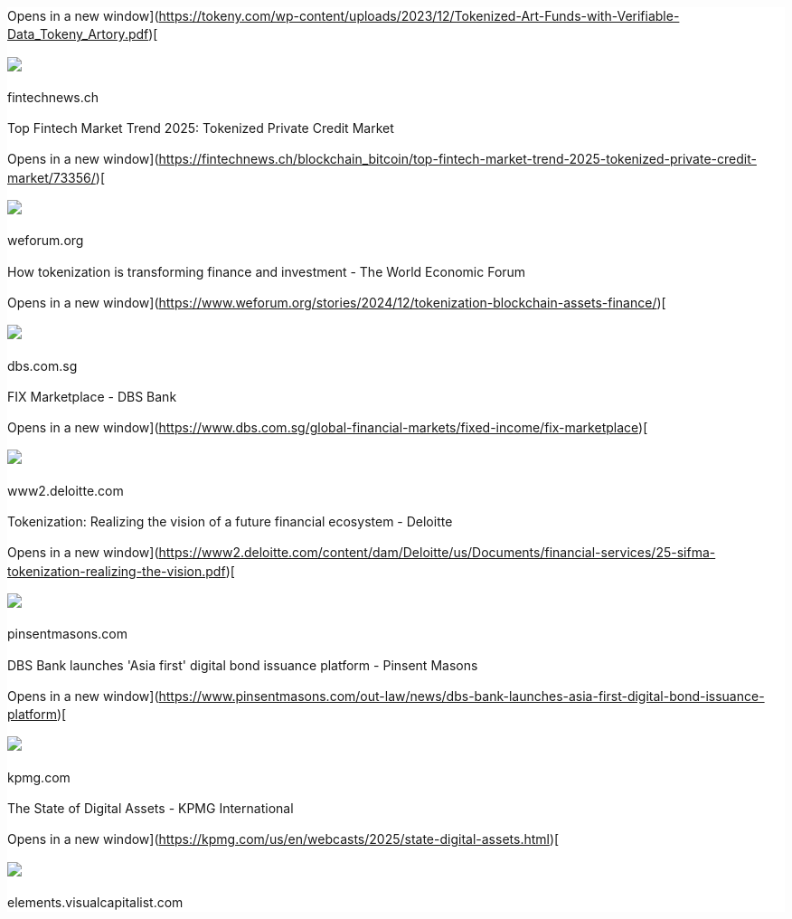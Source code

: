 Opens in a new window](https://tokeny.com/wp-content/uploads/2023/12/Tokenized-Art-Funds-with-Verifiable-Data_Tokeny_Artory.pdf)[

![](https://t3.gstatic.com/faviconV2?url=https://fintechnews.ch/&client=BARD&type=FAVICON&size=256&fallback_opts=TYPE,SIZE,URL)

fintechnews.ch

Top Fintech Market Trend 2025: Tokenized Private Credit Market

Opens in a new window](https://fintechnews.ch/blockchain_bitcoin/top-fintech-market-trend-2025-tokenized-private-credit-market/73356/)[

![](https://t2.gstatic.com/faviconV2?url=https://www.weforum.org/&client=BARD&type=FAVICON&size=256&fallback_opts=TYPE,SIZE,URL)

weforum.org

How tokenization is transforming finance and investment - The World Economic Forum

Opens in a new window](https://www.weforum.org/stories/2024/12/tokenization-blockchain-assets-finance/)[

![](https://t1.gstatic.com/faviconV2?url=https://www.dbs.com.sg/&client=BARD&type=FAVICON&size=256&fallback_opts=TYPE,SIZE,URL)

dbs.com.sg

FIX Marketplace - DBS Bank

Opens in a new window](https://www.dbs.com.sg/global-financial-markets/fixed-income/fix-marketplace)[

![](https://t3.gstatic.com/faviconV2?url=https://www2.deloitte.com/&client=BARD&type=FAVICON&size=256&fallback_opts=TYPE,SIZE,URL)

www2.deloitte.com

Tokenization: Realizing the vision of a future financial ecosystem - Deloitte

Opens in a new window](https://www2.deloitte.com/content/dam/Deloitte/us/Documents/financial-services/25-sifma-tokenization-realizing-the-vision.pdf)[

![](https://t0.gstatic.com/faviconV2?url=https://www.pinsentmasons.com/&client=BARD&type=FAVICON&size=256&fallback_opts=TYPE,SIZE,URL)

pinsentmasons.com

DBS Bank launches 'Asia first' digital bond issuance platform - Pinsent Masons

Opens in a new window](https://www.pinsentmasons.com/out-law/news/dbs-bank-launches-asia-first-digital-bond-issuance-platform)[

![](https://t3.gstatic.com/faviconV2?url=https://kpmg.com/&client=BARD&type=FAVICON&size=256&fallback_opts=TYPE,SIZE,URL)

kpmg.com

The State of Digital Assets - KPMG International

Opens in a new window](https://kpmg.com/us/en/webcasts/2025/state-digital-assets.html)[

![](https://t3.gstatic.com/faviconV2?url=https://elements.visualcapitalist.com/&client=BARD&type=FAVICON&size=256&fallback_opts=TYPE,SIZE,URL)

elements.visualcapitalist.com
